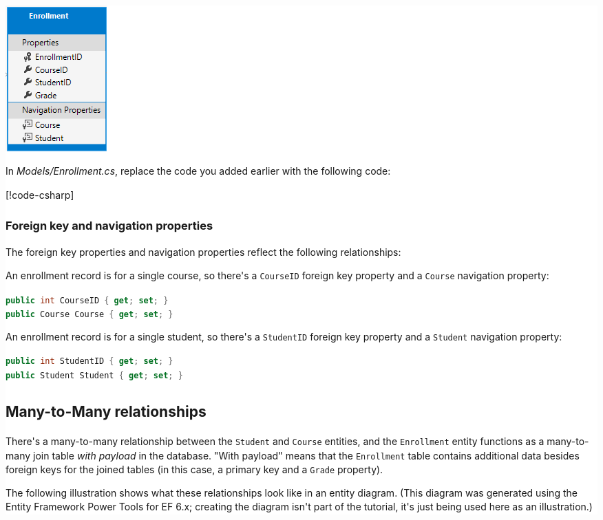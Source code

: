![Enrollment entity](complex-data-model/_static/enrollment-entity.png)

In *Models/Enrollment.cs*, replace the code you added earlier with the following code:

[!code-csharp[](intro/samples/cu/Models/Enrollment.cs?name=snippet_Final&highlight=1-2,16)]

### Foreign key and navigation properties

The foreign key properties and navigation properties reflect the following relationships:

An enrollment record is for a single course, so there's a `CourseID` foreign key property and a `Course` navigation property:

```csharp
public int CourseID { get; set; }
public Course Course { get; set; }
```

An enrollment record is for a single student, so there's a `StudentID` foreign key property and a `Student` navigation property:

```csharp
public int StudentID { get; set; }
public Student Student { get; set; }
```

## Many-to-Many relationships

There's a many-to-many relationship between the `Student` and `Course` entities, and the `Enrollment` entity functions as a many-to-many join table *with payload* in the database. "With payload" means that the `Enrollment` table contains additional data besides foreign keys for the joined tables (in this case, a primary key and a `Grade` property).

The following illustration shows what these relationships look like in an entity diagram. (This diagram was generated using the Entity Framework Power Tools for EF 6.x; creating the diagram isn't part of the tutorial, it's just being used here as an illustration.)
